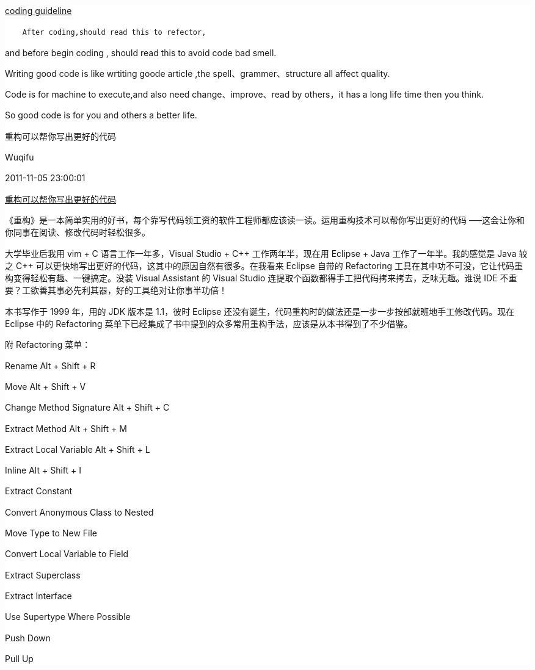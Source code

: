 [coding guideline](https://book.douban.com/review/1357652/)


        After coding,should read this to refector,

and before begin coding , should read this to avoid code bad smell.

Writing good code is like wrtiting goode article ,the spell、grammer、structure all affect quality.

Code is for machine to execute,and also need change、improve、read by others，it has a long life time then you think.

So good code is for you and others a better life.


      

重构可以帮你写出更好的代码

Wuqifu

2011-11-05 23:00:01

[重构可以帮你写出更好的代码](https://book.douban.com/review/5156455/)

《重构》是一本简单实用的好书，每个靠写代码领工资的软件工程师都应该读一读。运用重构技术可以帮你写出更好的代码 —–这会让你和你同事在阅读、修改代码时轻松很多。

大学毕业后我用 vim + C 语言工作一年多，Visual Studio + C++ 工作两年半，现在用 Eclipse + Java 工作了一年半。我的感觉是 Java 较之 C++ 可以更快地写出更好的代码，这其中的原因自然有很多。在我看来 Eclipse 自带的 Refactoring 工具在其中功不可没，它让代码重构变得轻松有趣、一键搞定。没装 Visual Assistant 的 Visual Studio 连提取个函数都得手工把代码拷来拷去，乏味无趣。谁说 IDE 不重要？工欲善其事必先利其器，好的工具绝对让你事半功倍！

本书写作于 1999 年，用的 JDK 版本是 1.1，彼时 Eclipse 还没有诞生，代码重构时的做法还是一步一步按部就班地手工修改代码。现在 Eclipse 中的 Refactoring 菜单下已经集成了书中提到的众多常用重构手法，应该是从本书得到了不少借鉴。

附 Refactoring 菜单：

Rename Alt + Shift + R 

Move Alt + Shift + V 

Change Method Signature Alt + Shift + C 

Extract Method Alt + Shift + M 

Extract Local Variable Alt + Shift + L 

Inline Alt + Shift + I 

Extract Constant 

Convert Anonymous Class to Nested 

Move Type to New File 

Convert Local Variable to Field 

Extract Superclass 

Extract Interface 

Use Supertype Where Possible 

Push Down 

Pull Up 
